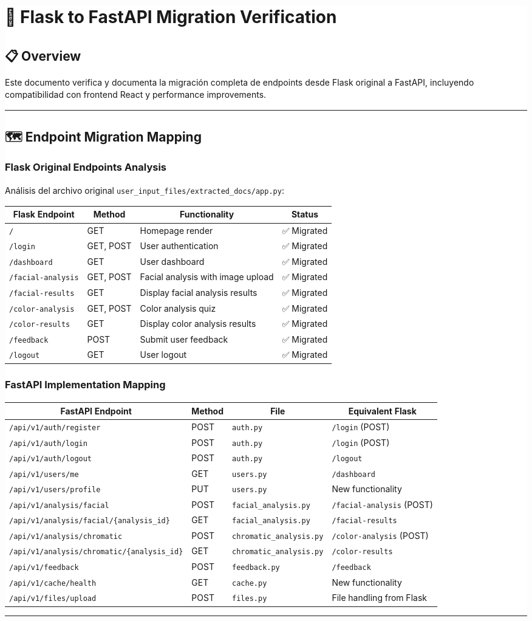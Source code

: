 # 🔄 Flask to FastAPI Migration Verification

## 📋 Overview

Este documento verifica y documenta la migración completa de endpoints desde Flask original a FastAPI, incluyendo compatibilidad con frontend React y performance improvements.

---

## 🗺️ **Endpoint Migration Mapping**

### **Flask Original Endpoints Analysis**

Análisis del archivo original `user_input_files/extracted_docs/app.py`:

| Flask Endpoint | Method | Functionality | Status |
|----------------|--------|---------------|--------|
| `/` | GET | Homepage render | ✅ Migrated |
| `/login` | GET, POST | User authentication | ✅ Migrated |
| `/dashboard` | GET | User dashboard | ✅ Migrated |
| `/facial-analysis` | GET, POST | Facial analysis with image upload | ✅ Migrated |
| `/facial-results` | GET | Display facial analysis results | ✅ Migrated |
| `/color-analysis` | GET, POST | Color analysis quiz | ✅ Migrated |
| `/color-results` | GET | Display color analysis results | ✅ Migrated |
| `/feedback` | POST | Submit user feedback | ✅ Migrated |
| `/logout` | GET | User logout | ✅ Migrated |

### **FastAPI Implementation Mapping**

| FastAPI Endpoint | Method | File | Equivalent Flask |
|------------------|--------|------|------------------|
| `/api/v1/auth/register` | POST | `auth.py` | `/login` (POST) |
| `/api/v1/auth/login` | POST | `auth.py` | `/login` (POST) |
| `/api/v1/auth/logout` | POST | `auth.py` | `/logout` |
| `/api/v1/users/me` | GET | `users.py` | `/dashboard` |
| `/api/v1/users/profile` | PUT | `users.py` | New functionality |
| `/api/v1/analysis/facial` | POST | `facial_analysis.py` | `/facial-analysis` (POST) |
| `/api/v1/analysis/facial/{analysis_id}` | GET | `facial_analysis.py` | `/facial-results` |
| `/api/v1/analysis/chromatic` | POST | `chromatic_analysis.py` | `/color-analysis` (POST) |
| `/api/v1/analysis/chromatic/{analysis_id}` | GET | `chromatic_analysis.py` | `/color-results` |
| `/api/v1/feedback` | POST | `feedback.py` | `/feedback` |
| `/api/v1/cache/health` | GET | `cache.py` | New functionality |
| `/api/v1/files/upload` | POST | `files.py` | File handling from Flask |

---